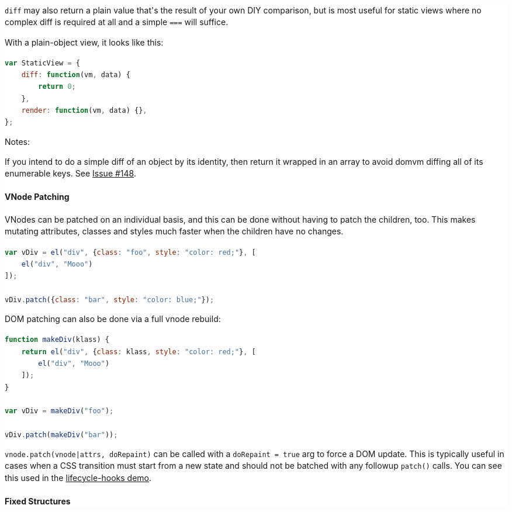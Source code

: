 `diff` may also return a plain value that's the result of your own DIY comparison, but is most useful for static views where no complex diff is required at all and a simple `===` will suffice.

With a plain-object view, it looks like this:

```js
var StaticView = {
    diff: function(vm, data) {
        return 0;
    },
    render: function(vm, data) {},
};
```

Notes:

If you intend to do a simple diff of an object by its identity, then return it wrapped in an array to avoid domvm diffing all of its enumerable keys.
See [Issue #148](https://github.com/leeoniya/domvm/issues/148).

#### VNode Patching

VNodes can be patched on an individual basis, and this can be done without having to patch the children, too.
This makes mutating attributes, classes and styles much faster when the children have no changes.

```js
var vDiv = el("div", {class: "foo", style: "color: red;"}, [
    el("div", "Mooo")
]);

vDiv.patch({class: "bar", style: "color: blue;"});
```

DOM patching can also be done via a full vnode rebuild:

```js
function makeDiv(klass) {
    return el("div", {class: klass, style: "color: red;"}, [
        el("div", "Mooo")
    ]);
}

var vDiv = makeDiv("foo");

vDiv.patch(makeDiv("bar"));
```

`vnode.patch(vnode|attrs, doRepaint)` can be called with a `doRepaint = true` arg to force a DOM update.
This is typically useful in cases when a CSS transition must start from a new state and should not be batched with any followup `patch()` calls.
You can see this used in the [lifecycle-hooks demo](http://leeoniya.github.io/domvm/demos/playground/#lifecycle-hooks).

#### Fixed Structures
